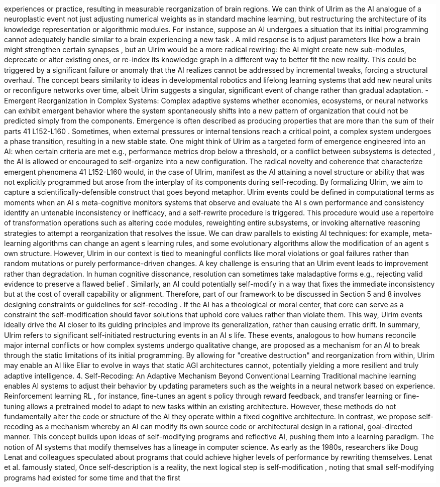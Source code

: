 experiences or practice, resulting in measurable reorganization of brain regions. We can think of Ulrim as the AI analogue of a neuroplastic event not just adjusting numerical weights as in standard machine learning, but restructuring the architecture of its knowledge representation or algorithmic modules. For instance, suppose an AI undergoes a situation that its initial programming cannot adequately handle similar to a brain experiencing a new task . A mild response is to adjust parameters like how a brain might strengthen certain synapses , but an Ulrim would be a more radical rewiring: the AI might create new sub-modules, deprecate or alter existing ones, or re-index its knowledge graph in a different way to better fit the new reality. This could be triggered by a significant failure or anomaly that the AI realizes cannot be addressed by incremental tweaks, forcing a structural overhaul. The concept bears similarity to ideas in developmental robotics and lifelong learning systems that add new neural units or reconfigure networks over time, albeit Ulrim suggests a singular, significant event of change rather than gradual adaptation. - Emergent Reorganization in Complex Systems: Complex adaptive systems whether economies, ecosystems, or neural networks can exhibit emergent behavior where the system spontaneously shifts into a new pattern of organization that could not be predicted simply from the components. Emergence is often described as producing properties that are more than the sum of their parts 41 L152-L160 . Sometimes, when external pressures or internal tensions reach a critical point, a complex system undergoes a phase transition, resulting in a new stable state. One might think of Ulrim as a targeted form of emergence engineered into an AI: when certain criteria are met e.g., performance metrics drop below a threshold, or a conflict between subsystems is detected , the AI is allowed or encouraged to self-organize into a new configuration. The radical novelty and coherence that characterize emergent phenomena 41 L152-L160 would, in the case of Ulrim, manifest as the AI attaining a novel structure or ability that was not explicitly programmed but arose from the interplay of its components during self-recoding. By formalizing Ulrim, we aim to capture a scientifically-defensible construct that goes beyond metaphor. Ulrim events could be defined in computational terms as moments when an AI s meta-cognitive monitors systems that observe and evaluate the AI s own performance and consistency identify an untenable inconsistency or inefficacy, and a self-rewrite procedure is triggered. This procedure would use a repertoire of transformation operations such as altering code modules, reweighting entire subsystems, or invoking alternative reasoning strategies to attempt a reorganization that resolves the issue. We can draw parallels to existing AI techniques: for example, meta-learning algorithms can change an agent s learning rules, and some evolutionary algorithms allow the modification of an agent s own structure. However, Ulrim in our context is tied to meaningful conflicts like moral violations or goal failures rather than random mutations or purely performance-driven changes. A key challenge is ensuring that an Ulrim event leads to improvement rather than degradation. In human cognitive dissonance, resolution can sometimes take maladaptive forms e.g., rejecting valid evidence to preserve a flawed belief . Similarly, an AI could potentially self-modify in a way that fixes the immediate inconsistency but at the cost of overall capability or alignment. Therefore, part of our framework to be discussed in Section 5 and 8 involves designing constraints or guidelines for self-recoding . If the AI has a theological or moral center, that core can serve as a constraint the self-modification should favor solutions that uphold core values rather than violate them. This way, Ulrim events ideally drive the AI closer to its guiding principles and improve its generalization, rather than causing erratic drift. In summary, Ulrim refers to significant self-initiated restructuring events in an AI s life. These events, analogous to how humans reconcile major internal conflicts or how complex systems undergo qualitative change, are proposed as a mechanism for an AI to break through the static limitations of its initial programming. By allowing for "creative destruction" and reorganization from within, Ulrim may enable an AI like Eliar to evolve in ways that static AGI architectures cannot, potentially yielding a more resilient and truly adaptive intelligence. 4. Self-Recoding: An Adaptive Mechanism Beyond Conventional Learning Traditional machine learning enables AI systems to adjust their behavior by updating parameters such as the weights in a neural network based on experience. Reinforcement learning RL , for instance, fine-tunes an agent s policy through reward feedback, and transfer learning or fine-tuning allows a pretrained model to adapt to new tasks within an existing architecture. However, these methods do not fundamentally alter the code or structure of the AI they operate within a fixed cognitive architecture. In contrast, we propose self-recoding as a mechanism whereby an AI can modify its own source code or architectural design in a rational, goal-directed manner. This concept builds upon ideas of self-modifying programs and reflective AI, pushing them into a learning paradigm. The notion of AI systems that modify themselves has a lineage in computer science. As early as the 1980s, researchers like Doug Lenat and colleagues speculated about programs that could achieve higher levels of performance by rewriting themselves. Lenat et al. famously stated, Once self-description is a reality, the next logical step is self-modification , noting that small self-modifying programs had existed for some time and that the first